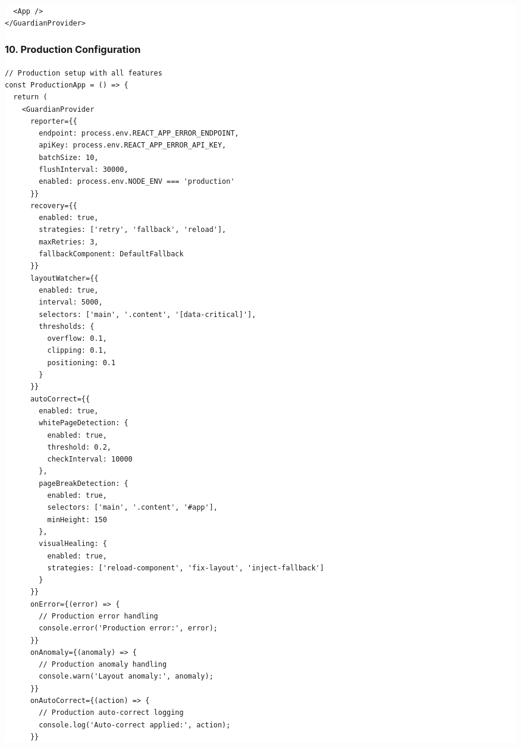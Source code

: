 ```tsx
  <App />
</GuardianProvider>
```

### 10. Production Configuration

```tsx
// Production setup with all features
const ProductionApp = () => {
  return (
    <GuardianProvider
      reporter={{
        endpoint: process.env.REACT_APP_ERROR_ENDPOINT,
        apiKey: process.env.REACT_APP_ERROR_API_KEY,
        batchSize: 10,
        flushInterval: 30000,
        enabled: process.env.NODE_ENV === 'production'
      }}
      recovery={{
        enabled: true,
        strategies: ['retry', 'fallback', 'reload'],
        maxRetries: 3,
        fallbackComponent: DefaultFallback
      }}
      layoutWatcher={{
        enabled: true,
        interval: 5000,
        selectors: ['main', '.content', '[data-critical]'],
        thresholds: {
          overflow: 0.1,
          clipping: 0.1,
          positioning: 0.1
        }
      }}
      autoCorrect={{
        enabled: true,
        whitePageDetection: {
          enabled: true,
          threshold: 0.2,
          checkInterval: 10000
        },
        pageBreakDetection: {
          enabled: true,
          selectors: ['main', '.content', '#app'],
          minHeight: 150
        },
        visualHealing: {
          enabled: true,
          strategies: ['reload-component', 'fix-layout', 'inject-fallback']
        }
      }}
      onError={(error) => {
        // Production error handling
        console.error('Production error:', error);
      }}
      onAnomaly={(anomaly) => {
        // Production anomaly handling
        console.warn('Layout anomaly:', anomaly);
      }}
      onAutoCorrect={(action) => {
        // Production auto-correct logging
        console.log('Auto-correct applied:', action);
      }}
```